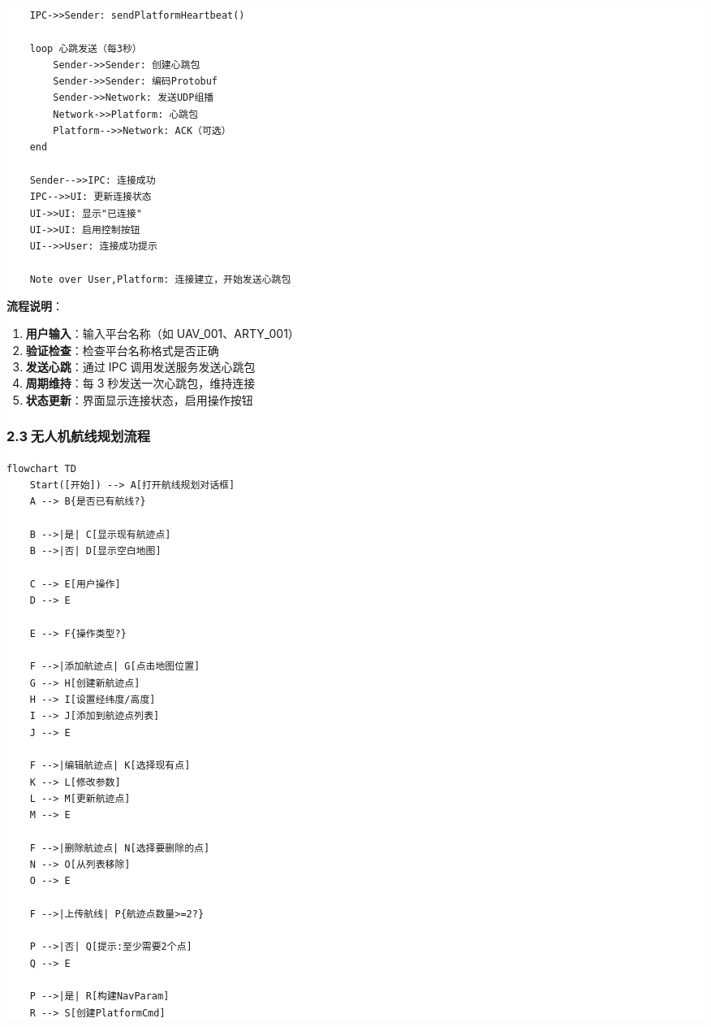 ```mermaid
    IPC->>Sender: sendPlatformHeartbeat()

    loop 心跳发送（每3秒）
        Sender->>Sender: 创建心跳包
        Sender->>Sender: 编码Protobuf
        Sender->>Network: 发送UDP组播
        Network->>Platform: 心跳包
        Platform-->>Network: ACK（可选）
    end

    Sender-->>IPC: 连接成功
    IPC-->>UI: 更新连接状态
    UI->>UI: 显示"已连接"
    UI->>UI: 启用控制按钮
    UI-->>User: 连接成功提示

    Note over User,Platform: 连接建立，开始发送心跳包
```

**流程说明**：

1. **用户输入**：输入平台名称（如 UAV_001、ARTY_001）
2. **验证检查**：检查平台名称格式是否正确
3. **发送心跳**：通过 IPC 调用发送服务发送心跳包
4. **周期维持**：每 3 秒发送一次心跳包，维持连接
5. **状态更新**：界面显示连接状态，启用操作按钮

### 2.3 无人机航线规划流程

```mermaid
flowchart TD
    Start([开始]) --> A[打开航线规划对话框]
    A --> B{是否已有航线?}

    B -->|是| C[显示现有航迹点]
    B -->|否| D[显示空白地图]

    C --> E[用户操作]
    D --> E

    E --> F{操作类型?}

    F -->|添加航迹点| G[点击地图位置]
    G --> H[创建新航迹点]
    H --> I[设置经纬度/高度]
    I --> J[添加到航迹点列表]
    J --> E

    F -->|编辑航迹点| K[选择现有点]
    K --> L[修改参数]
    L --> M[更新航迹点]
    M --> E

    F -->|删除航迹点| N[选择要删除的点]
    N --> O[从列表移除]
    O --> E

    F -->|上传航线| P{航迹点数量>=2?}

    P -->|否| Q[提示:至少需要2个点]
    Q --> E

    P -->|是| R[构建NavParam]
    R --> S[创建PlatformCmd]
```